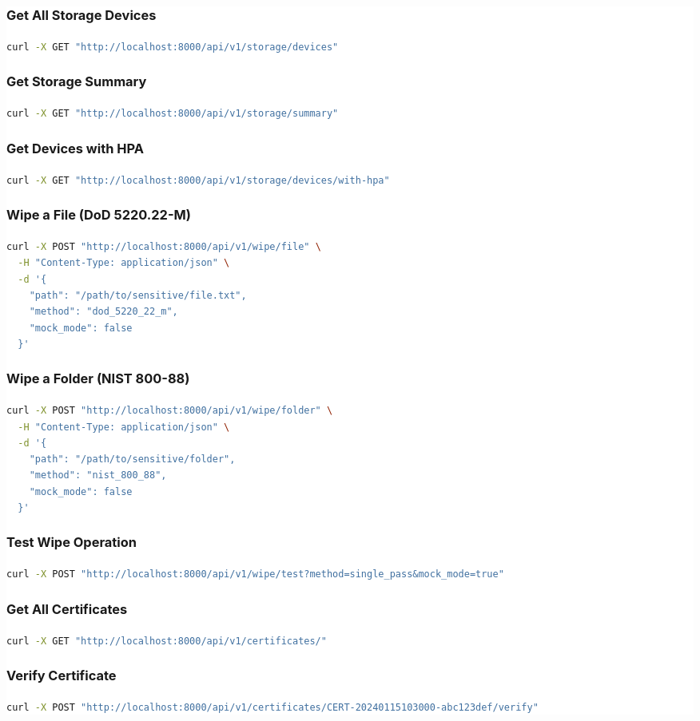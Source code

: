 ### Get All Storage Devices
```bash
curl -X GET "http://localhost:8000/api/v1/storage/devices"
```

### Get Storage Summary
```bash
curl -X GET "http://localhost:8000/api/v1/storage/summary"
```

### Get Devices with HPA
```bash
curl -X GET "http://localhost:8000/api/v1/storage/devices/with-hpa"
```

### Wipe a File (DoD 5220.22-M)
```bash
curl -X POST "http://localhost:8000/api/v1/wipe/file" \
  -H "Content-Type: application/json" \
  -d '{
    "path": "/path/to/sensitive/file.txt",
    "method": "dod_5220_22_m",
    "mock_mode": false
  }'
```

### Wipe a Folder (NIST 800-88)
```bash
curl -X POST "http://localhost:8000/api/v1/wipe/folder" \
  -H "Content-Type: application/json" \
  -d '{
    "path": "/path/to/sensitive/folder",
    "method": "nist_800_88",
    "mock_mode": false
  }'
```

### Test Wipe Operation
```bash
curl -X POST "http://localhost:8000/api/v1/wipe/test?method=single_pass&mock_mode=true"
```

### Get All Certificates
```bash
curl -X GET "http://localhost:8000/api/v1/certificates/"
```

### Verify Certificate
```bash
curl -X POST "http://localhost:8000/api/v1/certificates/CERT-20240115103000-abc123def/verify"
```
